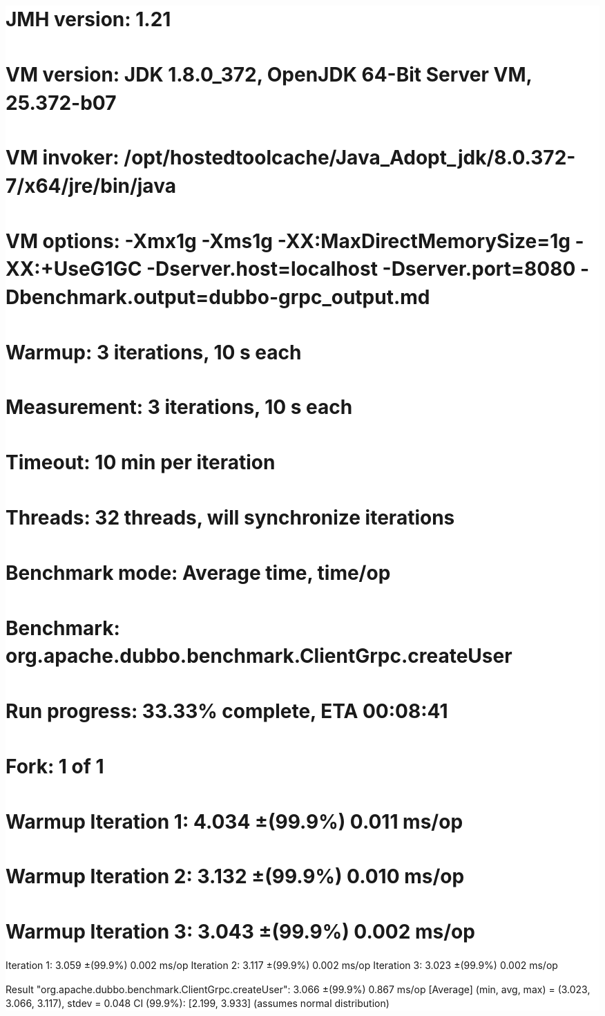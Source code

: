 
# JMH version: 1.21
# VM version: JDK 1.8.0_372, OpenJDK 64-Bit Server VM, 25.372-b07
# VM invoker: /opt/hostedtoolcache/Java_Adopt_jdk/8.0.372-7/x64/jre/bin/java
# VM options: -Xmx1g -Xms1g -XX:MaxDirectMemorySize=1g -XX:+UseG1GC -Dserver.host=localhost -Dserver.port=8080 -Dbenchmark.output=dubbo-grpc_output.md
# Warmup: 3 iterations, 10 s each
# Measurement: 3 iterations, 10 s each
# Timeout: 10 min per iteration
# Threads: 32 threads, will synchronize iterations
# Benchmark mode: Average time, time/op
# Benchmark: org.apache.dubbo.benchmark.ClientGrpc.createUser

# Run progress: 33.33% complete, ETA 00:08:41
# Fork: 1 of 1
# Warmup Iteration   1: 4.034 ±(99.9%) 0.011 ms/op
# Warmup Iteration   2: 3.132 ±(99.9%) 0.010 ms/op
# Warmup Iteration   3: 3.043 ±(99.9%) 0.002 ms/op
Iteration   1: 3.059 ±(99.9%) 0.002 ms/op
Iteration   2: 3.117 ±(99.9%) 0.002 ms/op
Iteration   3: 3.023 ±(99.9%) 0.002 ms/op


Result "org.apache.dubbo.benchmark.ClientGrpc.createUser":
  3.066 ±(99.9%) 0.867 ms/op [Average]
  (min, avg, max) = (3.023, 3.066, 3.117), stdev = 0.048
  CI (99.9%): [2.199, 3.933] (assumes normal distribution)

